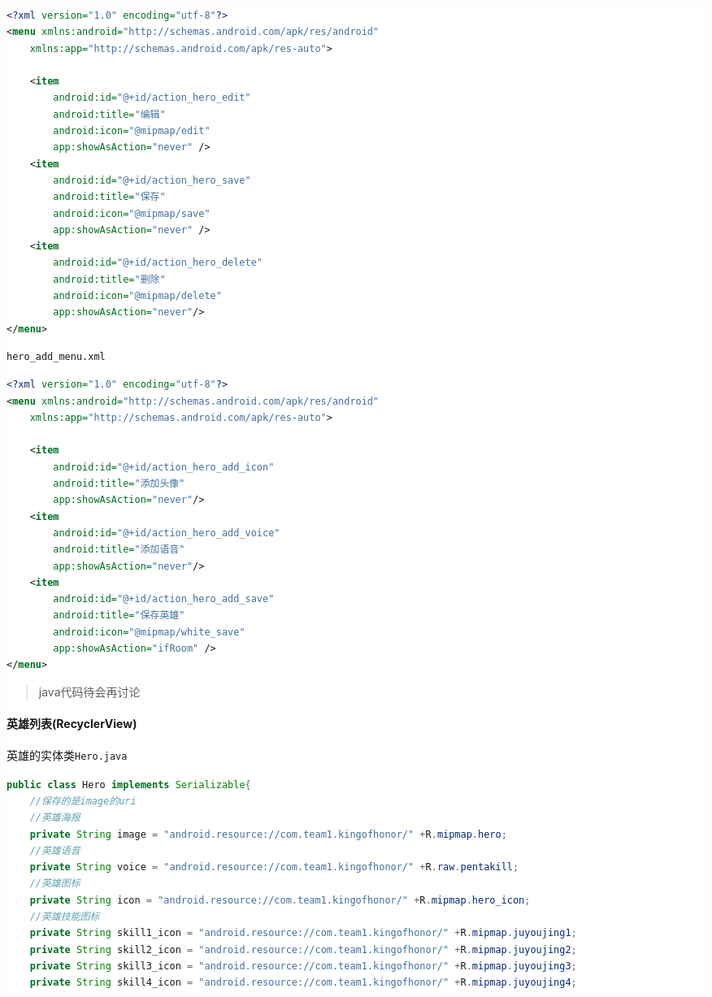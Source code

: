 ```xml
<?xml version="1.0" encoding="utf-8"?>
<menu xmlns:android="http://schemas.android.com/apk/res/android"
    xmlns:app="http://schemas.android.com/apk/res-auto">

    <item
        android:id="@+id/action_hero_edit"
        android:title="编辑"
        android:icon="@mipmap/edit"
        app:showAsAction="never" />
    <item
        android:id="@+id/action_hero_save"
        android:title="保存"
        android:icon="@mipmap/save"
        app:showAsAction="never" />
    <item
        android:id="@+id/action_hero_delete"
        android:title="删除"
        android:icon="@mipmap/delete"
        app:showAsAction="never"/>
</menu>
```

`hero_add_menu.xml`

```xml
<?xml version="1.0" encoding="utf-8"?>
<menu xmlns:android="http://schemas.android.com/apk/res/android"
    xmlns:app="http://schemas.android.com/apk/res-auto">

    <item
        android:id="@+id/action_hero_add_icon"
        android:title="添加头像"
        app:showAsAction="never"/>
    <item
        android:id="@+id/action_hero_add_voice"
        android:title="添加语音"
        app:showAsAction="never"/>
    <item
        android:id="@+id/action_hero_add_save"
        android:title="保存英雄"
        android:icon="@mipmap/white_save"
        app:showAsAction="ifRoom" />
</menu>
```


> java代码待会再讨论

#### 英雄列表(RecyclerView)

英雄的实体类`Hero.java`

```java
public class Hero implements Serializable{
    //保存的是image的uri
    //英雄海报
    private String image = "android.resource://com.team1.kingofhonor/" +R.mipmap.hero;
    //英雄语音
    private String voice = "android.resource://com.team1.kingofhonor/" +R.raw.pentakill;
    //英雄图标
    private String icon = "android.resource://com.team1.kingofhonor/" +R.mipmap.hero_icon;
    //英雄技能图标
    private String skill1_icon = "android.resource://com.team1.kingofhonor/" +R.mipmap.juyoujing1;
    private String skill2_icon = "android.resource://com.team1.kingofhonor/" +R.mipmap.juyoujing2;
    private String skill3_icon = "android.resource://com.team1.kingofhonor/" +R.mipmap.juyoujing3;
    private String skill4_icon = "android.resource://com.team1.kingofhonor/" +R.mipmap.juyoujing4;
```